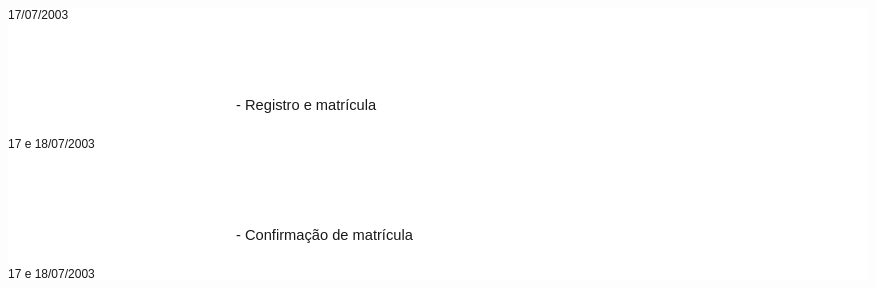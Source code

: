   </td>
  <td width=120 style='width:90.0pt;border-top:none;border-left:none;
  border-bottom:solid black .5pt;border-right:solid black .5pt;mso-border-top-alt:
  solid black .5pt;mso-border-left-alt:solid black .5pt;padding:0cm 3.5pt 0cm 3.5pt;
  height:17.0pt'>
  <p class=MsoNormal style='line-height:90%'><span style='font-size:9.0pt;
  mso-bidi-font-size:12.0pt;font-family:Arial;mso-bidi-font-family:"Times New Roman"'>17/07/2003<o:p></o:p></span></p>
  </td>
 </tr>
 <tr style='height:17.0pt'>
  <td width=24 valign=top style='width:17.7pt;border:solid black .5pt;
  border-top:none;mso-border-top-alt:solid black .5pt;padding:0cm 3.5pt 0cm 3.5pt;
  height:17.0pt'>
  <p class=MsoNormal style='line-height:90%'><![if !supportEmptyParas]>&nbsp;<![endif]><b
  style='mso-bidi-font-weight:normal'><span style='font-size:9.0pt;mso-bidi-font-size:
  12.0pt;font-family:Arial;mso-bidi-font-family:"Times New Roman"'><o:p></o:p></span></b></p>
  </td>
  <td width=497 style='width:372.8pt;border-top:none;border-left:none;
  border-bottom:solid black .5pt;border-right:solid black .5pt;mso-border-top-alt:
  solid black .5pt;mso-border-left-alt:solid black .5pt;padding:0cm 3.5pt 0cm 3.5pt;
  height:17.0pt'>
  <h1 style='line-height:90%'><span style='font-size:11.0pt;mso-bidi-font-size:
  10.0pt;font-family:Arial;mso-bidi-font-family:"Times New Roman";font-weight:
  normal'><span style="mso-spacerun: yes">                        </span><span
  style="mso-spacerun: yes">                                </span>- Registro e
  matrícula <o:p></o:p></span></h1>
  </td>
  <td width=120 style='width:90.0pt;border-top:none;border-left:none;
  border-bottom:solid black .5pt;border-right:solid black .5pt;mso-border-top-alt:
  solid black .5pt;mso-border-left-alt:solid black .5pt;padding:0cm 3.5pt 0cm 3.5pt;
  height:17.0pt'>
  <p class=MsoNormal style='line-height:90%'><span style='font-size:9.0pt;
  mso-bidi-font-size:12.0pt;font-family:Arial;mso-bidi-font-family:"Times New Roman"'>17
  e 18/07/2003<o:p></o:p></span></p>
  </td>
 </tr>
 <tr style='height:17.0pt'>
  <td width=24 valign=top style='width:17.7pt;border:solid black .5pt;
  border-top:none;mso-border-top-alt:solid black .5pt;padding:0cm 3.5pt 0cm 3.5pt;
  height:17.0pt'>
  <p class=MsoNormal style='line-height:90%'><![if !supportEmptyParas]>&nbsp;<![endif]><b
  style='mso-bidi-font-weight:normal'><span style='font-size:9.0pt;mso-bidi-font-size:
  12.0pt;font-family:Arial;mso-bidi-font-family:"Times New Roman"'><o:p></o:p></span></b></p>
  </td>
  <td width=497 style='width:372.8pt;border-top:none;border-left:none;
  border-bottom:solid black .5pt;border-right:solid black .5pt;mso-border-top-alt:
  solid black .5pt;mso-border-left-alt:solid black .5pt;padding:0cm 3.5pt 0cm 3.5pt;
  height:17.0pt'>
  <h1 style='line-height:90%'><span style='font-size:11.0pt;mso-bidi-font-size:
  10.0pt;font-family:Arial;mso-bidi-font-family:"Times New Roman";font-weight:
  normal'><span style="mso-spacerun:
  yes">                                                        </span>-
  Confirmação de matrícula<o:p></o:p></span></h1>
  </td>
  <td width=120 style='width:90.0pt;border-top:none;border-left:none;
  border-bottom:solid black .5pt;border-right:solid black .5pt;mso-border-top-alt:
  solid black .5pt;mso-border-left-alt:solid black .5pt;padding:0cm 3.5pt 0cm 3.5pt;
  height:17.0pt'>
  <p class=MsoNormal style='line-height:90%'><span style='font-size:9.0pt;
  mso-bidi-font-size:12.0pt;font-family:Arial;mso-bidi-font-family:"Times New Roman"'>17
  e 18/07/2003<o:p></o:p></span></p>
  </td>
 </tr>